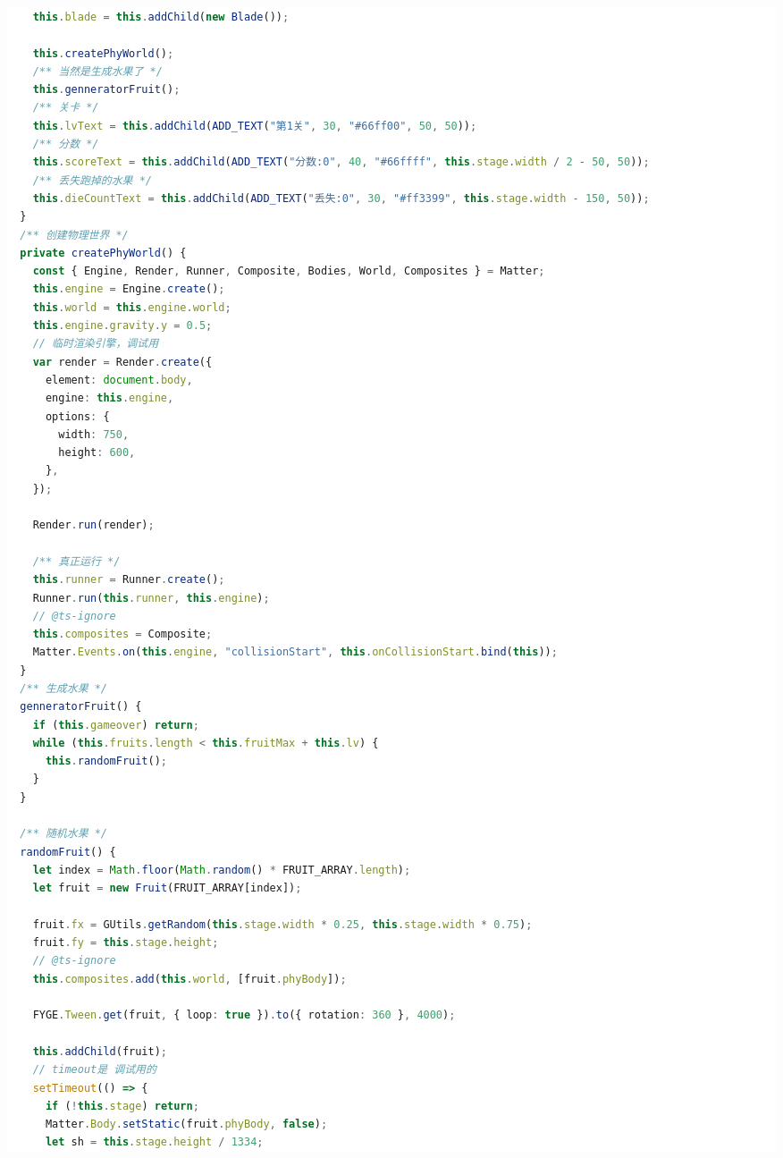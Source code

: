 ```typescript
    this.blade = this.addChild(new Blade());

    this.createPhyWorld();
    /** 当然是生成水果了 */
    this.genneratorFruit();
    /** 关卡 */
    this.lvText = this.addChild(ADD_TEXT("第1关", 30, "#66ff00", 50, 50));
    /** 分数 */
    this.scoreText = this.addChild(ADD_TEXT("分数:0", 40, "#66ffff", this.stage.width / 2 - 50, 50));
    /** 丢失跑掉的水果 */
    this.dieCountText = this.addChild(ADD_TEXT("丢失:0", 30, "#ff3399", this.stage.width - 150, 50));
  }
  /** 创建物理世界 */
  private createPhyWorld() {
    const { Engine, Render, Runner, Composite, Bodies, World, Composites } = Matter;
    this.engine = Engine.create();
    this.world = this.engine.world;
    this.engine.gravity.y = 0.5;
    // 临时渲染引擎，调试用
    var render = Render.create({
      element: document.body,
      engine: this.engine,
      options: {
        width: 750,
        height: 600,
      },
    });

    Render.run(render);

    /** 真正运行 */
    this.runner = Runner.create();
    Runner.run(this.runner, this.engine);
    // @ts-ignore
    this.composites = Composite;
    Matter.Events.on(this.engine, "collisionStart", this.onCollisionStart.bind(this));
  }
  /** 生成水果 */
  genneratorFruit() {
    if (this.gameover) return;
    while (this.fruits.length < this.fruitMax + this.lv) {
      this.randomFruit();
    }
  }

  /** 随机水果 */
  randomFruit() {
    let index = Math.floor(Math.random() * FRUIT_ARRAY.length);
    let fruit = new Fruit(FRUIT_ARRAY[index]);

    fruit.fx = GUtils.getRandom(this.stage.width * 0.25, this.stage.width * 0.75);
    fruit.fy = this.stage.height;
    // @ts-ignore
    this.composites.add(this.world, [fruit.phyBody]);

    FYGE.Tween.get(fruit, { loop: true }).to({ rotation: 360 }, 4000);

    this.addChild(fruit);
    // timeout是 调试用的
    setTimeout(() => {
      if (!this.stage) return;
      Matter.Body.setStatic(fruit.phyBody, false);
      let sh = this.stage.height / 1334;
```